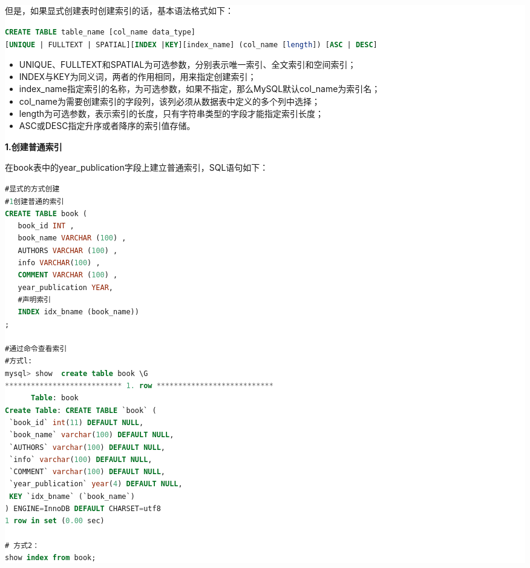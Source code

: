 但是，如果显式创建表时创建索引的话，基本语法格式如下：

 ```sql
CREATE TABLE table_name [col_name data_type]
[UNIQUE | FULLTEXT | SPATIAL][INDEX |KEY][index_name] (col_name [length]) [ASC | DESC]

```



- UNIQUE、FULLTEXT和SPATIAL为可选参数，分别表示唯一索引、全文索引和空间索引；
- INDEX与KEY为同义词，两者的作用相同，用来指定创建索引；
- index_name指定索引的名称，为可选参数，如果不指定，那么MySQL默认col_name为索引名；
- col_name为需要创建索引的字段列，该列必须从数据表中定义的多个列中选择；
- length为可选参数，表示索引的长度，只有字符串类型的字段才能指定索引长度；
- ASC或DESC指定升序或者降序的索引值存储。

**1.创建普通索引**

在book表中的year_publication字段上建立普通索引，SQL语句如下：

 ```sql
#显式的方式创建
#1创建普通的索引
CREATE TABLE book (
    book_id INT ,
    book_name VARCHAR (100) ,
    AUTHORS VARCHAR (100) ,
    info VARCHAR(100) ,
    COMMENT VARCHAR (100) ,
    year_publication YEAR,
    #声明索引
	INDEX idx_bname (book_name))
;

#通过命令查看索引
#方式l:
mysql> show  create table book \G
*************************** 1. row ***************************
       Table: book
Create Table: CREATE TABLE `book` (
  `book_id` int(11) DEFAULT NULL,
  `book_name` varchar(100) DEFAULT NULL,
  `AUTHORS` varchar(100) DEFAULT NULL,
  `info` varchar(100) DEFAULT NULL,
  `COMMENT` varchar(100) DEFAULT NULL,
  `year_publication` year(4) DEFAULT NULL,
  KEY `idx_bname` (`book_name`)
) ENGINE=InnoDB DEFAULT CHARSET=utf8
1 row in set (0.00 sec)

# 方式2： 
show index from book;
```
